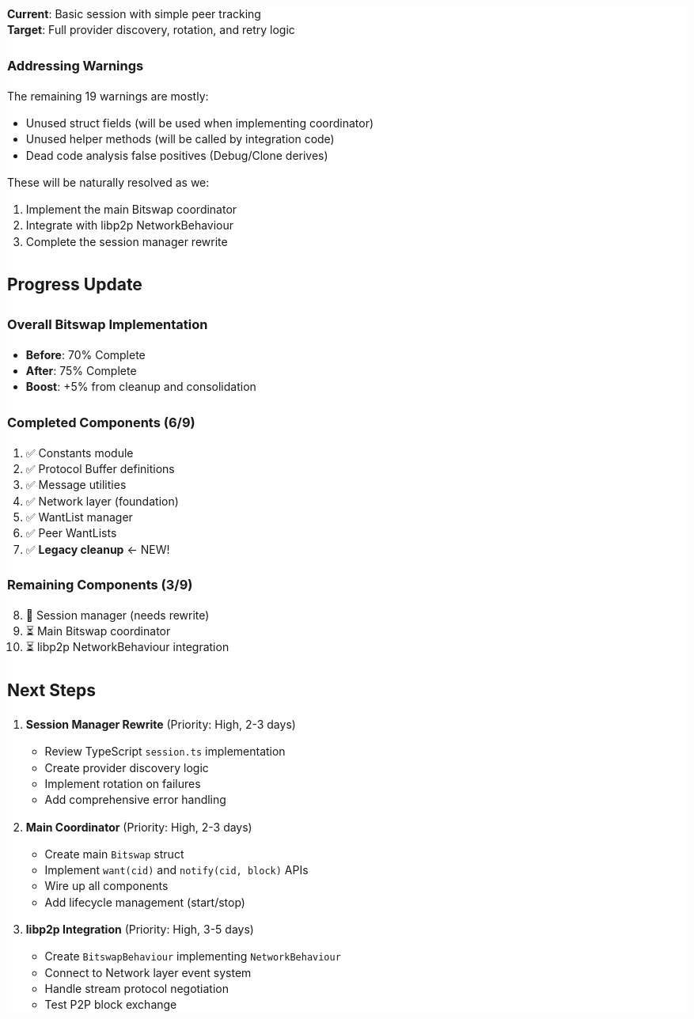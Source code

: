 **Current**: Basic session with simple peer tracking  
**Target**: Full provider discovery, rotation, and retry logic

### Addressing Warnings
The remaining 19 warnings are mostly:
- Unused struct fields (will be used when implementing coordinator)
- Unused helper methods (will be called by integration code)
- Dead code analysis false positives (Debug/Clone derives)

These will be naturally resolved as we:
1. Implement the main Bitswap coordinator
2. Integrate with libp2p NetworkBehaviour
3. Complete the session manager rewrite

## Progress Update

### Overall Bitswap Implementation
- **Before**: 70% Complete
- **After**: 75% Complete
- **Boost**: +5% from cleanup and consolidation

### Completed Components (6/9)
1. ✅ Constants module
2. ✅ Protocol Buffer definitions
3. ✅ Message utilities
4. ✅ Network layer (foundation)
5. ✅ WantList manager
6. ✅ Peer WantLists
7. ✅ **Legacy cleanup** ← NEW!

### Remaining Components (3/9)
8. 🔄 Session manager (needs rewrite)
9. ⏳ Main Bitswap coordinator
10. ⏳ libp2p NetworkBehaviour integration

## Next Steps

1. **Session Manager Rewrite** (Priority: High, 2-3 days)
   - Review TypeScript `session.ts` implementation
   - Create provider discovery logic
   - Implement rotation on failures
   - Add comprehensive error handling

2. **Main Coordinator** (Priority: High, 2-3 days)
   - Create main `Bitswap` struct
   - Implement `want(cid)` and `notify(cid, block)` APIs
   - Wire up all components
   - Add lifecycle management (start/stop)

3. **libp2p Integration** (Priority: High, 3-5 days)
   - Create `BitswapBehaviour` implementing `NetworkBehaviour`
   - Connect to Network layer event system
   - Handle stream protocol negotiation
   - Test P2P block exchange
